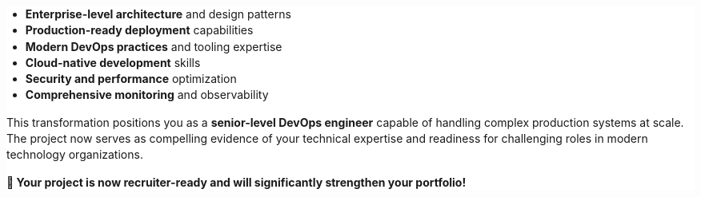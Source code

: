 - **Enterprise-level architecture** and design patterns
- **Production-ready deployment** capabilities
- **Modern DevOps practices** and tooling expertise
- **Cloud-native development** skills
- **Security and performance** optimization
- **Comprehensive monitoring** and observability

This transformation positions you as a **senior-level DevOps engineer** capable of handling complex production systems at scale. The project now serves as compelling evidence of your technical expertise and readiness for challenging roles in modern technology organizations.

**🚀 Your project is now recruiter-ready and will significantly strengthen your portfolio!**
